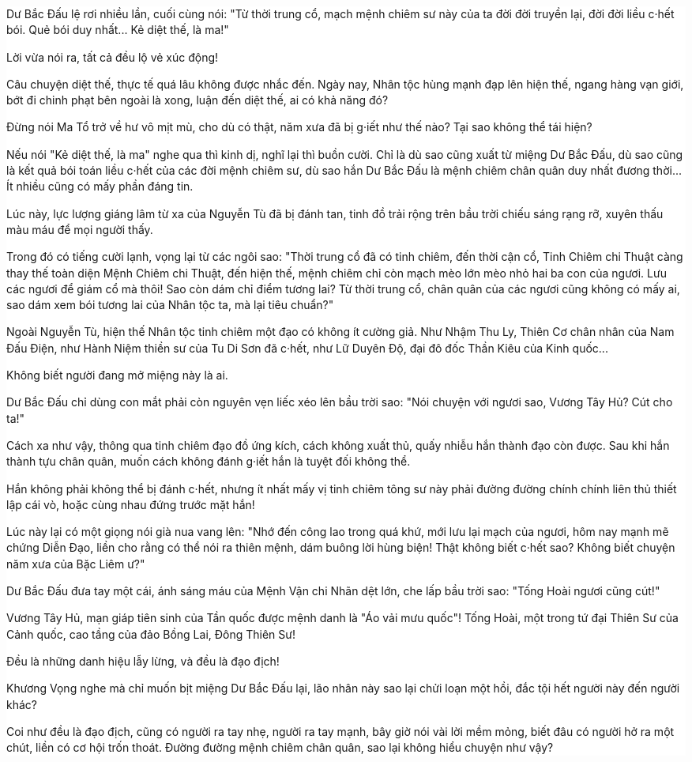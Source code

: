 Dư Bắc Đấu lệ rơi nhiều lần, cuối cùng nói: "Từ thời trung cổ, mạch mệnh chiêm sư này của ta đời đời truyền lại, đời đời liều c·hết bói. Quẻ bói duy nhất... Kẻ diệt thế, là ma!"

Lời vừa nói ra, tất cả đều lộ vẻ xúc động!

Câu chuyện diệt thế, thực tế quá lâu không được nhắc đến. Ngày nay, Nhân tộc hùng mạnh đạp lên hiện thế, ngang hàng vạn giới, bớt đi chinh phạt bên ngoài là xong, luận đến diệt thế, ai có khả năng đó?

Đừng nói Ma Tổ trở về hư vô mịt mù, cho dù có thật, năm xưa đã bị g·iết như thế nào? Tại sao không thể tái hiện?

Nếu nói "Kẻ diệt thế, là ma" nghe qua thì kinh dị, nghĩ lại thì buồn cười. Chỉ là dù sao cũng xuất từ miệng Dư Bắc Đấu, dù sao cũng là kết quả bói toán liều c·hết của các đời mệnh chiêm sư, dù sao hắn Dư Bắc Đấu là mệnh chiêm chân quân duy nhất đương thời... Ít nhiều cũng có mấy phần đáng tin.

Lúc này, lực lượng giáng lâm từ xa của Nguyễn Tù đã bị đánh tan, tinh đồ trải rộng trên bầu trời chiếu sáng rạng rỡ, xuyên thấu màu máu để mọi người thấy.

Trong đó có tiếng cười lạnh, vọng lại từ các ngôi sao: "Thời trung cổ đã có tinh chiêm, đến thời cận cổ, Tinh Chiêm chi Thuật càng thay thế toàn diện Mệnh Chiêm chi Thuật, đến hiện thế, mệnh chiêm chỉ còn mạch mèo lớn mèo nhỏ hai ba con của ngươi. Lưu các ngươi để giám cổ mà thôi! Sao còn dám chỉ điểm tương lai? Từ thời trung cổ, chân quân của các ngươi cũng không có mấy ai, sao dám xem bói tương lai của Nhân tộc ta, mà lại tiêu chuẩn?"

Ngoài Nguyễn Tù, hiện thế Nhân tộc tinh chiêm một đạo có không ít cường giả. Như Nhậm Thu Ly, Thiên Cơ chân nhân của Nam Đấu Điện, như Hành Niệm thiền sư của Tu Di Sơn đã c·hết, như Lữ Duyên Độ, đại đô đốc Thần Kiêu của Kinh quốc...

Không biết người đang mở miệng này là ai.

Dư Bắc Đấu chỉ dùng con mắt phải còn nguyên vẹn liếc xéo lên bầu trời sao: "Nói chuyện với ngươi sao, Vương Tây Hủ? Cút cho ta!"

Cách xa như vậy, thông qua tinh chiêm đạo đồ ứng kích, cách không xuất thủ, quấy nhiễu hắn thành đạo còn được. Sau khi hắn thành tựu chân quân, muốn cách không đánh g·iết hắn là tuyệt đối không thể.

Hắn không phải không thể bị đánh c·hết, nhưng ít nhất mấy vị tinh chiêm tông sư này phải đường đường chính chính liên thủ thiết lập cái vò, hoặc cùng nhau đứng trước mặt hắn!

Lúc này lại có một giọng nói già nua vang lên: "Nhớ đến công lao trong quá khứ, mới lưu lại mạch của ngươi, hôm nay mạnh mẽ chứng Diễn Đạo, liền cho rằng có thể nói ra thiên mệnh, dám buông lời hùng biện! Thật không biết c·hết sao? Không biết chuyện năm xưa của Bặc Liêm ư?"

Dư Bắc Đấu đưa tay một cái, ánh sáng máu của Mệnh Vận chi Nhãn dệt lớn, che lấp bầu trời sao: "Tống Hoài ngươi cũng cút!"

Vương Tây Hủ, mạn giáp tiên sinh của Tần quốc được mệnh danh là "Áo vải mưu quốc"! Tống Hoài, một trong tứ đại Thiên Sư của Cảnh quốc, cao tầng của đảo Bồng Lai, Đông Thiên Sư!

Đều là những danh hiệu lẫy lừng, và đều là đạo địch!

Khương Vọng nghe mà chỉ muốn bịt miệng Dư Bắc Đấu lại, lão nhân này sao lại chửi loạn một hồi, đắc tội hết người này đến người khác?

Coi như đều là đạo địch, cũng có người ra tay nhẹ, người ra tay mạnh, bây giờ nói vài lời mềm mỏng, biết đâu có người hở ra một chút, liền có cơ hội trốn thoát. Đường đường mệnh chiêm chân quân, sao lại không hiểu chuyện như vậy?
